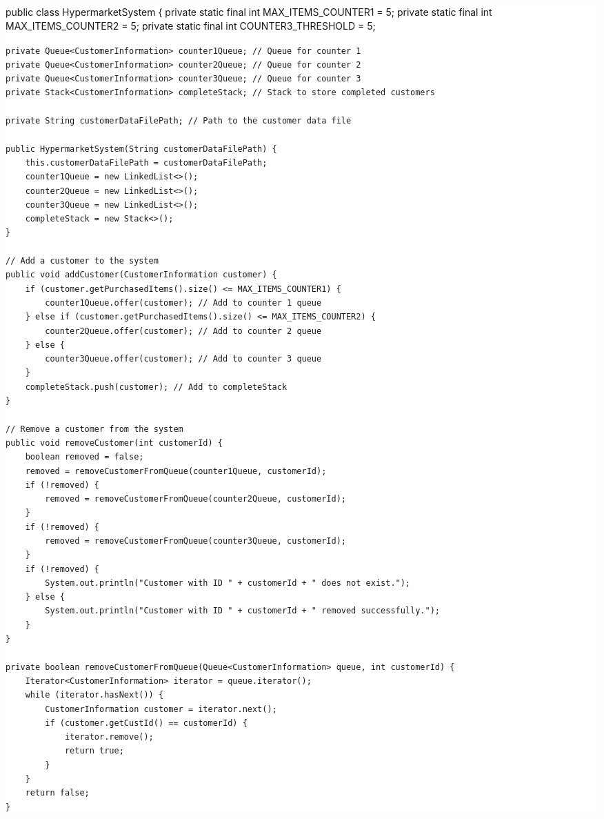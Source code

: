 public class HypermarketSystem {
    private static final int MAX_ITEMS_COUNTER1 = 5;
    private static final int MAX_ITEMS_COUNTER2 = 5;
    private static final int COUNTER3_THRESHOLD = 5;

    private Queue<CustomerInformation> counter1Queue; // Queue for counter 1
    private Queue<CustomerInformation> counter2Queue; // Queue for counter 2
    private Queue<CustomerInformation> counter3Queue; // Queue for counter 3
    private Stack<CustomerInformation> completeStack; // Stack to store completed customers

    private String customerDataFilePath; // Path to the customer data file

    public HypermarketSystem(String customerDataFilePath) {
        this.customerDataFilePath = customerDataFilePath;
        counter1Queue = new LinkedList<>();
        counter2Queue = new LinkedList<>();
        counter3Queue = new LinkedList<>();
        completeStack = new Stack<>();
    }

    // Add a customer to the system
    public void addCustomer(CustomerInformation customer) {
        if (customer.getPurchasedItems().size() <= MAX_ITEMS_COUNTER1) {
            counter1Queue.offer(customer); // Add to counter 1 queue
        } else if (customer.getPurchasedItems().size() <= MAX_ITEMS_COUNTER2) {
            counter2Queue.offer(customer); // Add to counter 2 queue
        } else {
            counter3Queue.offer(customer); // Add to counter 3 queue
        }
        completeStack.push(customer); // Add to completeStack
    }

    // Remove a customer from the system
    public void removeCustomer(int customerId) {
        boolean removed = false;
        removed = removeCustomerFromQueue(counter1Queue, customerId);
        if (!removed) {
            removed = removeCustomerFromQueue(counter2Queue, customerId);
        }
        if (!removed) {
            removed = removeCustomerFromQueue(counter3Queue, customerId);
        }
        if (!removed) {
            System.out.println("Customer with ID " + customerId + " does not exist.");
        } else {
            System.out.println("Customer with ID " + customerId + " removed successfully.");
        }
    }

    private boolean removeCustomerFromQueue(Queue<CustomerInformation> queue, int customerId) {
        Iterator<CustomerInformation> iterator = queue.iterator();
        while (iterator.hasNext()) {
            CustomerInformation customer = iterator.next();
            if (customer.getCustId() == customerId) {
                iterator.remove();
                return true;
            }
        }
        return false;
    }
